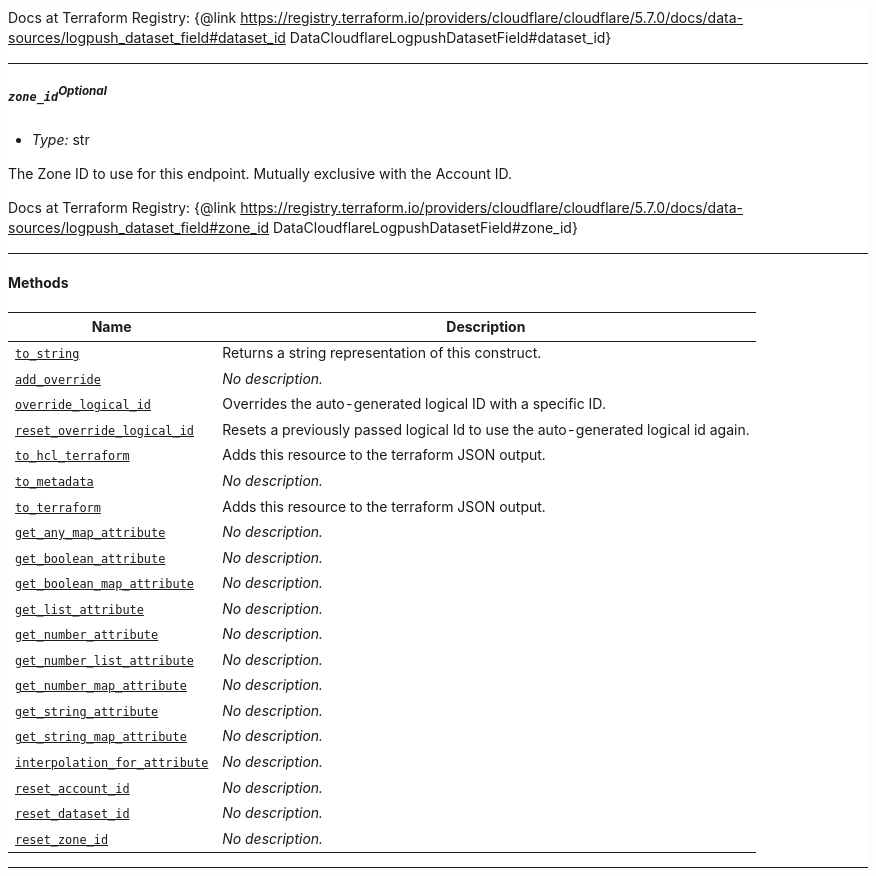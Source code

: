 Docs at Terraform Registry: {@link https://registry.terraform.io/providers/cloudflare/cloudflare/5.7.0/docs/data-sources/logpush_dataset_field#dataset_id DataCloudflareLogpushDatasetField#dataset_id}

---

##### `zone_id`<sup>Optional</sup> <a name="zone_id" id="@cdktf/provider-cloudflare.dataCloudflareLogpushDatasetField.DataCloudflareLogpushDatasetField.Initializer.parameter.zoneId"></a>

- *Type:* str

The Zone ID to use for this endpoint. Mutually exclusive with the Account ID.

Docs at Terraform Registry: {@link https://registry.terraform.io/providers/cloudflare/cloudflare/5.7.0/docs/data-sources/logpush_dataset_field#zone_id DataCloudflareLogpushDatasetField#zone_id}

---

#### Methods <a name="Methods" id="Methods"></a>

| **Name** | **Description** |
| --- | --- |
| <code><a href="#@cdktf/provider-cloudflare.dataCloudflareLogpushDatasetField.DataCloudflareLogpushDatasetField.toString">to_string</a></code> | Returns a string representation of this construct. |
| <code><a href="#@cdktf/provider-cloudflare.dataCloudflareLogpushDatasetField.DataCloudflareLogpushDatasetField.addOverride">add_override</a></code> | *No description.* |
| <code><a href="#@cdktf/provider-cloudflare.dataCloudflareLogpushDatasetField.DataCloudflareLogpushDatasetField.overrideLogicalId">override_logical_id</a></code> | Overrides the auto-generated logical ID with a specific ID. |
| <code><a href="#@cdktf/provider-cloudflare.dataCloudflareLogpushDatasetField.DataCloudflareLogpushDatasetField.resetOverrideLogicalId">reset_override_logical_id</a></code> | Resets a previously passed logical Id to use the auto-generated logical id again. |
| <code><a href="#@cdktf/provider-cloudflare.dataCloudflareLogpushDatasetField.DataCloudflareLogpushDatasetField.toHclTerraform">to_hcl_terraform</a></code> | Adds this resource to the terraform JSON output. |
| <code><a href="#@cdktf/provider-cloudflare.dataCloudflareLogpushDatasetField.DataCloudflareLogpushDatasetField.toMetadata">to_metadata</a></code> | *No description.* |
| <code><a href="#@cdktf/provider-cloudflare.dataCloudflareLogpushDatasetField.DataCloudflareLogpushDatasetField.toTerraform">to_terraform</a></code> | Adds this resource to the terraform JSON output. |
| <code><a href="#@cdktf/provider-cloudflare.dataCloudflareLogpushDatasetField.DataCloudflareLogpushDatasetField.getAnyMapAttribute">get_any_map_attribute</a></code> | *No description.* |
| <code><a href="#@cdktf/provider-cloudflare.dataCloudflareLogpushDatasetField.DataCloudflareLogpushDatasetField.getBooleanAttribute">get_boolean_attribute</a></code> | *No description.* |
| <code><a href="#@cdktf/provider-cloudflare.dataCloudflareLogpushDatasetField.DataCloudflareLogpushDatasetField.getBooleanMapAttribute">get_boolean_map_attribute</a></code> | *No description.* |
| <code><a href="#@cdktf/provider-cloudflare.dataCloudflareLogpushDatasetField.DataCloudflareLogpushDatasetField.getListAttribute">get_list_attribute</a></code> | *No description.* |
| <code><a href="#@cdktf/provider-cloudflare.dataCloudflareLogpushDatasetField.DataCloudflareLogpushDatasetField.getNumberAttribute">get_number_attribute</a></code> | *No description.* |
| <code><a href="#@cdktf/provider-cloudflare.dataCloudflareLogpushDatasetField.DataCloudflareLogpushDatasetField.getNumberListAttribute">get_number_list_attribute</a></code> | *No description.* |
| <code><a href="#@cdktf/provider-cloudflare.dataCloudflareLogpushDatasetField.DataCloudflareLogpushDatasetField.getNumberMapAttribute">get_number_map_attribute</a></code> | *No description.* |
| <code><a href="#@cdktf/provider-cloudflare.dataCloudflareLogpushDatasetField.DataCloudflareLogpushDatasetField.getStringAttribute">get_string_attribute</a></code> | *No description.* |
| <code><a href="#@cdktf/provider-cloudflare.dataCloudflareLogpushDatasetField.DataCloudflareLogpushDatasetField.getStringMapAttribute">get_string_map_attribute</a></code> | *No description.* |
| <code><a href="#@cdktf/provider-cloudflare.dataCloudflareLogpushDatasetField.DataCloudflareLogpushDatasetField.interpolationForAttribute">interpolation_for_attribute</a></code> | *No description.* |
| <code><a href="#@cdktf/provider-cloudflare.dataCloudflareLogpushDatasetField.DataCloudflareLogpushDatasetField.resetAccountId">reset_account_id</a></code> | *No description.* |
| <code><a href="#@cdktf/provider-cloudflare.dataCloudflareLogpushDatasetField.DataCloudflareLogpushDatasetField.resetDatasetId">reset_dataset_id</a></code> | *No description.* |
| <code><a href="#@cdktf/provider-cloudflare.dataCloudflareLogpushDatasetField.DataCloudflareLogpushDatasetField.resetZoneId">reset_zone_id</a></code> | *No description.* |

---